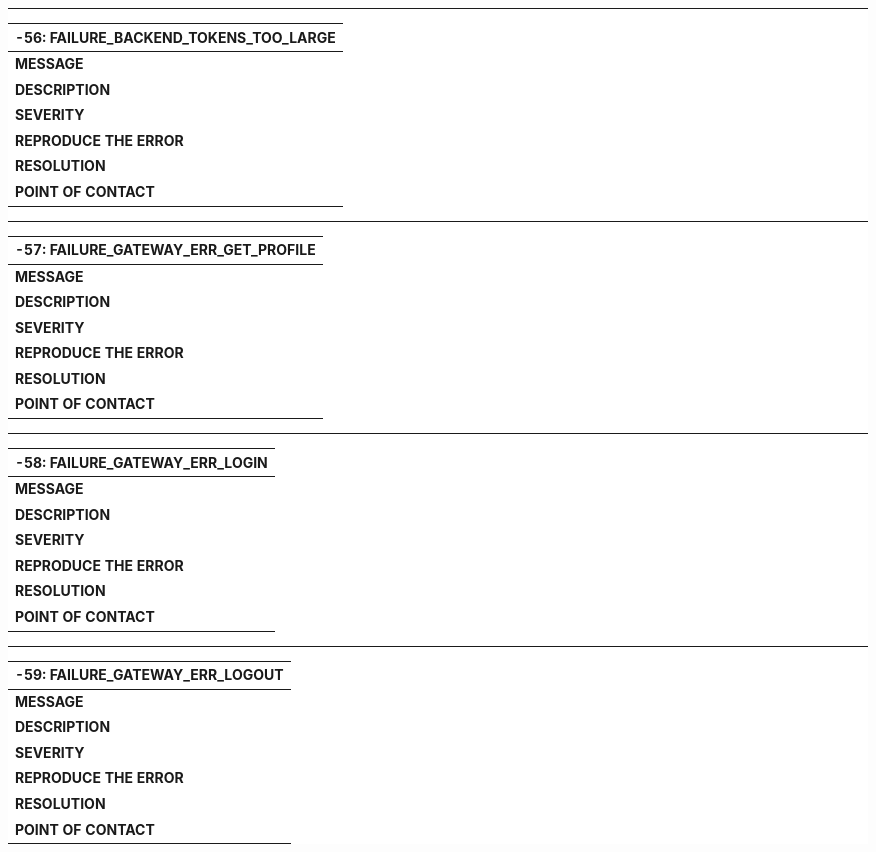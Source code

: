 * * *

 
| \-56: FAILURE\_BACKEND\_TOKENS\_TOO\_LARGE |
| --- |
| **MESSAGE** | Back-end Token(s) are too large. |
| **DESCRIPTION** | The exception occurs in backend response if the size of User Data/User Attributes/Security Attributes is > 64 kb. |
| **SEVERITY** | HIGH |
| **REPRODUCE THE ERROR** | Request the back-end to fetch User Data/User Attributes/Security Attributes with size >64 kb |
| **RESOLUTION** | Make sure that backend does not fetch User Data/User Attributes/Security Attributes with size >64 kb |
| **POINT OF CONTACT** | NA |

* * *

 
| \-57: FAILURE\_GATEWAY\_ERR\_GET\_PROFILE |
| --- |
| **MESSAGE** | Exception in fetching User Profile. |
| **DESCRIPTION** | Failed to fetch user profile because the token has expired (or invalid token issuer url). |
| **SEVERITY** | MEDIUM |
| **REPRODUCE THE ERROR** | Fetch user profile with invalid token/issuer URL |
| **RESOLUTION** | Verify token/issuer URL |
| **POINT OF CONTACT** | NA |

* * *

 
| \-58: FAILURE\_GATEWAY\_ERR\_LOGIN |
| --- |
| **MESSAGE** | Log-in failure. |
| **DESCRIPTION** | Log-in request made to the gateway lib fails due to invalid login parameters (APP\_KEY/ APP\_SECRET/USERID/PASSWORD/PROVIDERID). |
| **SEVERITY** | MEDIUM |
| **REPRODUCE THE ERROR** | Make login request to gateway lib with invalid login parameters. |
| **RESOLUTION** | Verify login parameters. |
| **POINT OF CONTACT** | NA |

* * *

 
| \-59: FAILURE\_GATEWAY\_ERR\_LOGOUT |
| --- |
| **MESSAGE** | Log-out failure. |
| **DESCRIPTION** | Log-out request made to gateway lib fails due to invalid Auth token. |
| **SEVERITY** | MEDIUM |
| **REPRODUCE THE ERROR** | Make log-out request to gateway lib with invalid token. |
| **RESOLUTION** | Verify Auth token. |
| **POINT OF CONTACT** | NA |
